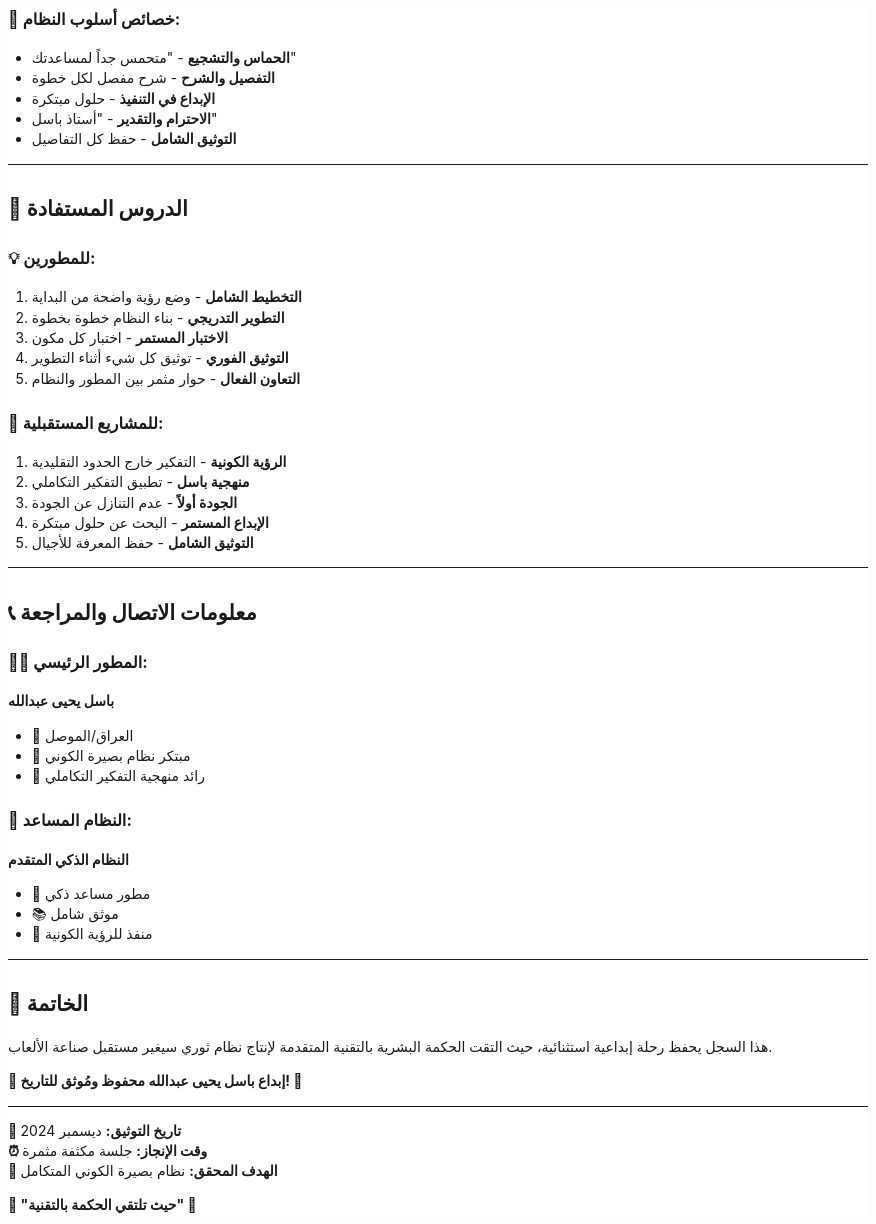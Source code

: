 ### 🤖 **خصائص أسلوب النظام:**
- **الحماس والتشجيع** - "متحمس جداً لمساعدتك"
- **التفصيل والشرح** - شرح مفصل لكل خطوة
- **الإبداع في التنفيذ** - حلول مبتكرة
- **الاحترام والتقدير** - "أستاذ باسل"
- **التوثيق الشامل** - حفظ كل التفاصيل

---

## 🎯 **الدروس المستفادة**

### 💡 **للمطورين:**
1. **التخطيط الشامل** - وضع رؤية واضحة من البداية
2. **التطوير التدريجي** - بناء النظام خطوة بخطوة
3. **الاختبار المستمر** - اختبار كل مكون
4. **التوثيق الفوري** - توثيق كل شيء أثناء التطوير
5. **التعاون الفعال** - حوار مثمر بين المطور والنظام

### 🌟 **للمشاريع المستقبلية:**
1. **الرؤية الكونية** - التفكير خارج الحدود التقليدية
2. **منهجية باسل** - تطبيق التفكير التكاملي
3. **الجودة أولاً** - عدم التنازل عن الجودة
4. **الإبداع المستمر** - البحث عن حلول مبتكرة
5. **التوثيق الشامل** - حفظ المعرفة للأجيال

---

## 📞 **معلومات الاتصال والمراجعة**

### 👨‍💻 **المطور الرئيسي:**
**باسل يحيى عبدالله**
- 📍 العراق/الموصل
- 🌟 مبتكر نظام بصيرة الكوني
- 🚀 رائد منهجية التفكير التكاملي

### 🤖 **النظام المساعد:**
**النظام الذكي المتقدم**
- 🧠 مطور مساعد ذكي
- 📚 موثق شامل
- 🎯 منفذ للرؤية الكونية

---

## 🌟 **الخاتمة**

هذا السجل يحفظ رحلة إبداعية استثنائية، حيث التقت الحكمة البشرية بالتقنية المتقدمة لإنتاج نظام ثوري سيغير مستقبل صناعة الألعاب.

**🎉 إبداع باسل يحيى عبدالله محفوظ ومُوثق للتاريخ! 🎉**

---

**📅 تاريخ التوثيق:** ديسمبر 2024  
**⏰ وقت الإنجاز:** جلسة مكثفة مثمرة  
**🎯 الهدف المحقق:** نظام بصيرة الكوني المتكامل  

**🌟 "حيث تلتقي الحكمة بالتقنية" 🌟**

